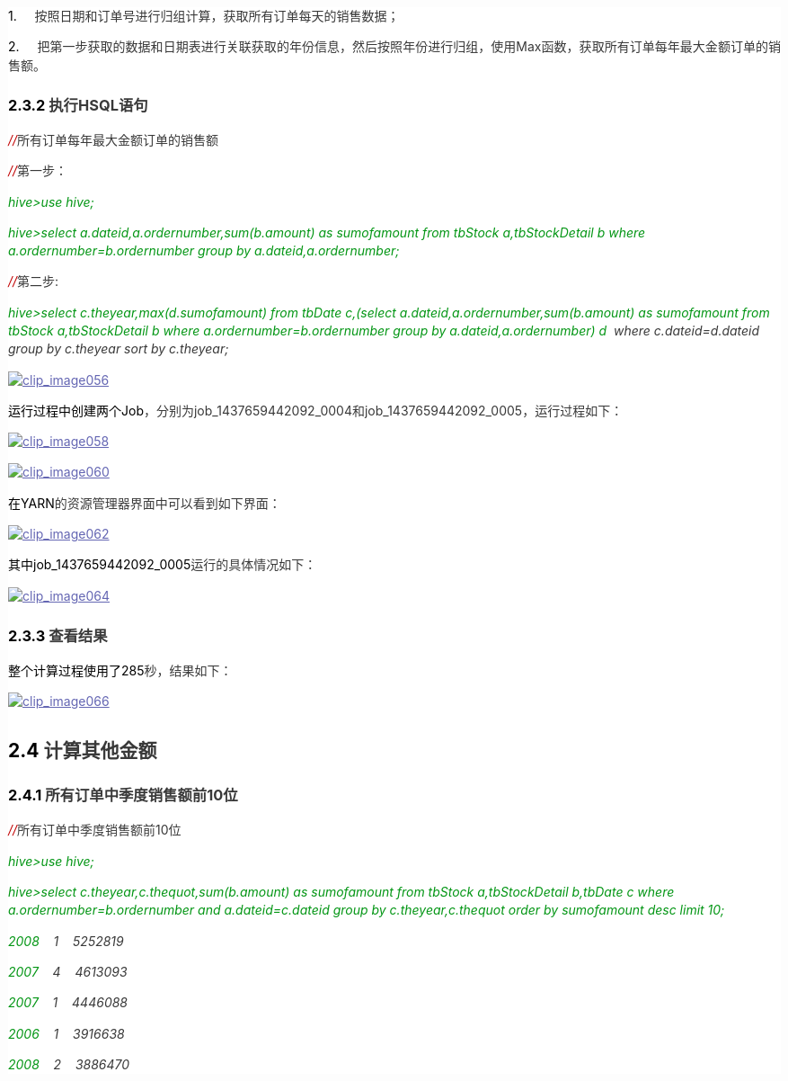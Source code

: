 <p align="justify" style="color:rgb(57,57,57);"><span style="color:rgb(0,0,0);">1.</span>     按照日期和订单号进行归组计算，获取所有订单每天的销售数据；</p>
<p align="justify" style="color:rgb(57,57,57);"><span style="color:rgb(0,0,0);">2.</span>     把第一步获取的数据和日期表进行关联获取的年份信息，然后按照年份进行归组，使用Max函数，获取所有订单每年最大金额订单的销售额。</p>
<h3 align="justify" style="color:rgb(57,57,57);"><a name="_Toc425539339"></a><a name="_Toc410827842"></a><span style="color:rgb(0,0,0);">2.3.2 </span>执行HSQL语句</h3>
<p align="left" style="color:rgb(57,57,57);"><span style="color:rgb(192,0,0);"><em>//</em></span>所有订单每年最大金额订单的销售额</p>
<p align="left" style="color:rgb(57,57,57);"><span style="color:rgb(192,0,0);"><em>//</em></span>第一步：</p>
<p align="left" style="color:rgb(57,57,57);"><em><span style="color:rgb(4,150,21);">hive&gt;use hive;</span></em></p>
<p align="left" style="color:rgb(57,57,57);"><em><span style="color:rgb(4,150,21);">hive&gt;select a.dateid,a.ordernumber,sum(b.amount) as sumofamount from tbStock a,tbStockDetail b where a.ordernumber=b.ordernumber group by a.dateid,a.ordernumber;</span></em></p>
<p align="left" style="color:rgb(57,57,57);"><span style="color:rgb(192,0,0);"><em>//</em></span>第二步:</p>
<p align="left" style="color:rgb(57,57,57);"><em><span style="color:rgb(4,150,21);">hive&gt;select c.theyear,max(d.sumofamount) from tbDate c,(select a.dateid,a.ordernumber,sum(b.amount) as sumofamount from tbStock a,tbStockDetail b where a.ordernumber=b.ordernumber
 group by a.dateid,a.ordernumber) d  </span>where c.dateid=d.dateid group by c.theyear sort by c.theyear;</em></p>
<p align="justify" style="color:rgb(57,57,57);"><a href="http://images0.cnblogs.com/blog/107289/201508/111637158329207.jpg" rel="nofollow" style="color:rgb(100,102,179);"><img title="clip_image056" src="http://images0.cnblogs.com/blog/107289/201508/111637184429276.jpg" alt="clip_image056" width="663" height="149" border="0"></a></p>
<p align="justify" style="color:rgb(57,57,57);"><span style="color:rgb(0,0,0);">运行过程中创建两个Job</span>，分别为job_1437659442092_0004和job_1437659442092_0005，运行过程如下：</p>
<p align="justify" style="color:rgb(57,57,57);"><a href="http://images0.cnblogs.com/blog/107289/201508/111637234574645.jpg" rel="nofollow" style="color:rgb(100,102,179);"><img title="clip_image058" src="http://images0.cnblogs.com/blog/107289/201508/111637256147785.jpg" alt="clip_image058" width="663" height="122" border="0"></a></p>
<p align="justify" style="color:rgb(57,57,57);"><a href="http://images0.cnblogs.com/blog/107289/201508/111637273649984.jpg" rel="nofollow" style="color:rgb(100,102,179);"><img title="clip_image060" src="http://images0.cnblogs.com/blog/107289/201508/111637295357354.jpg" alt="clip_image060" width="663" height="94" border="0"></a></p>
<p align="justify" style="color:rgb(57,57,57);"><span style="color:rgb(0,0,0);">在YARN</span>的资源管理器界面中可以看到如下界面：</p>
<p align="justify" style="color:rgb(57,57,57);"><a href="http://images0.cnblogs.com/blog/107289/201508/111637324428865.jpg" rel="nofollow" style="color:rgb(100,102,179);"><img title="clip_image062" src="http://images0.cnblogs.com/blog/107289/201508/111637354897335.jpg" alt="clip_image062" width="662" height="321" border="0"></a></p>
<p align="justify" style="color:rgb(57,57,57);"><span style="color:rgb(0,0,0);">其中job_1437659442092_0005</span>运行的具体情况如下：</p>
<p align="justify" style="color:rgb(57,57,57);"><a href="http://images0.cnblogs.com/blog/107289/201508/111637376926462.jpg" rel="nofollow" style="color:rgb(100,102,179);"><img title="clip_image064" src="http://images0.cnblogs.com/blog/107289/201508/111637408018444.jpg" alt="clip_image064" width="663" height="188" border="0"></a></p>
<h3 align="justify" style="color:rgb(57,57,57);"><a name="_Toc425539340"></a><a name="_Toc410827843"></a><span style="color:rgb(0,0,0);">2.3.3 </span>查看结果</h3>
<p align="justify" style="color:rgb(57,57,57);"><span style="color:rgb(0,0,0);">整个计算过程使用了285</span>秒，结果如下：</p>
<p align="justify" style="color:rgb(57,57,57);"><a href="http://images0.cnblogs.com/blog/107289/201508/111637439572115.jpg" rel="nofollow" style="color:rgb(100,102,179);"><img title="clip_image066" src="http://images0.cnblogs.com/blog/107289/201508/111637472704569.jpg" alt="clip_image066" width="663" height="133" border="0"></a></p>
<h2 align="justify" style="color:rgb(57,57,57);"><a name="_Toc425539341"></a><span style="color:rgb(0,0,0);">2.4</span> 计算其他金额</h2>
<h3 align="justify" style="color:rgb(57,57,57);"><a name="_Toc425539342"></a><span style="color:rgb(0,0,0);">2.4.1 </span>所有订单中季度销售额前10位</h3>
<p align="left" style="color:rgb(57,57,57);"><span style="color:rgb(192,0,0);"><em>//</em></span>所有订单中季度销售额前10位</p>
<p align="left" style="color:rgb(57,57,57);"><em><span style="color:rgb(4,150,21);">hive&gt;use hive;</span></em></p>
<p align="left" style="color:rgb(57,57,57);"><em><span style="color:rgb(4,150,21);">hive&gt;select c.theyear,c.thequot,sum(b.amount) as sumofamount from tbStock a,tbStockDetail b,tbDate c where a.ordernumber=b.ordernumber and a.dateid=c.dateid group by c.theyear,c.thequot
 order by sumofamount desc limit 10;</span></em></p>
<p align="left" style="color:rgb(57,57,57);"><em><span style="color:rgb(4,150,21);">2008    </span>1    5252819</em></p>
<p align="left" style="color:rgb(57,57,57);"><em><span style="color:rgb(4,150,21);">2007    </span>4    4613093</em></p>
<p align="left" style="color:rgb(57,57,57);"><em><span style="color:rgb(4,150,21);">2007    </span>1    4446088</em></p>
<p align="left" style="color:rgb(57,57,57);"><em><span style="color:rgb(4,150,21);">2006    </span>1    3916638</em></p>
<p align="left" style="color:rgb(57,57,57);"><em><span style="color:rgb(4,150,21);">2008    </span>2    3886470</em></p>